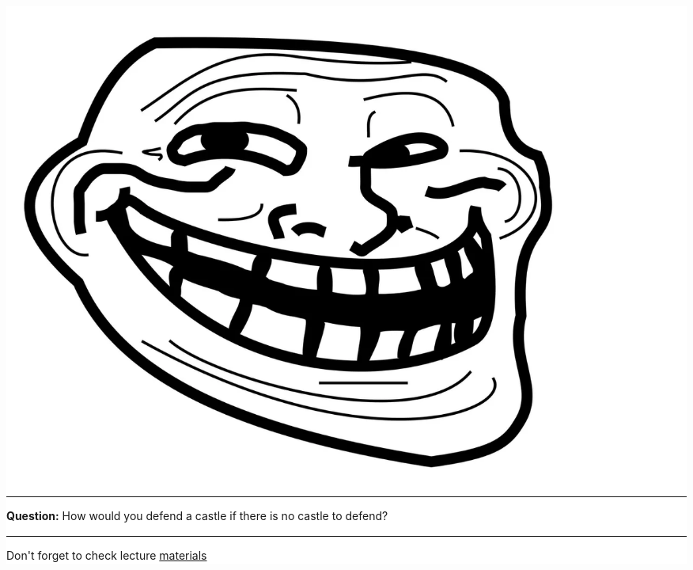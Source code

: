 <img rounded style="height: 600px" src="./img/appsec/input-validation.png" />

---

**Question:** How would you defend a castle if there is no castle to defend?

---

Don't forget to check lecture [materials](https://hackmd.io/CIafTaQFRg2wg-YXYVDhvw?view)

